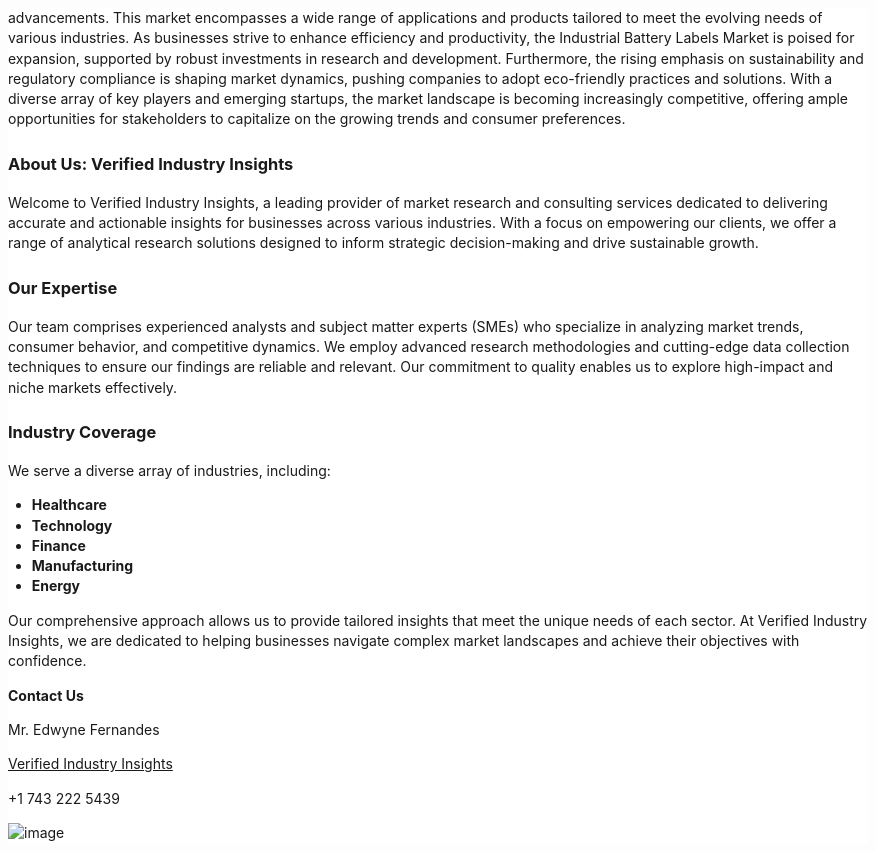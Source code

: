 advancements. This market encompasses a wide range of applications and products tailored to meet the evolving needs of various industries. As businesses strive to enhance efficiency and productivity, the Industrial Battery Labels Market is poised for expansion, supported by robust investments in research and development. Furthermore, the rising emphasis on sustainability and regulatory compliance is shaping market dynamics, pushing companies to adopt eco-friendly practices and solutions. With a diverse array of key players and emerging startups, the market landscape is becoming increasingly competitive, offering ample opportunities for stakeholders to capitalize on the growing trends and consumer preferences.</p><h3>About Us: Verified Industry Insights</h3><p>Welcome to Verified Industry Insights, a leading provider of market research and consulting services dedicated to delivering accurate and actionable insights for businesses across various industries. With a focus on empowering our clients, we offer a range of analytical research solutions designed to inform strategic decision-making and drive sustainable growth.</p><h3>Our Expertise</h3><p>Our team comprises experienced analysts and subject matter experts (SMEs) who specialize in analyzing market trends, consumer behavior, and competitive dynamics. We employ advanced research methodologies and cutting-edge data collection techniques to ensure our findings are reliable and relevant. Our commitment to quality enables us to explore high-impact and niche markets effectively.</p><h3>Industry Coverage</h3><p>We serve a diverse array of industries, including:</p><ul><li><strong>Healthcare</strong></li><li><strong>Technology</strong></li><li><strong>Finance</strong></li><li><strong>Manufacturing</strong></li><li><strong>Energy</strong></li></ul><p>Our comprehensive approach allows us to provide tailored insights that meet the unique needs of each sector. At Verified Industry Insights, we are dedicated to helping businesses navigate complex market landscapes and achieve their objectives with confidence.</p><p><strong>Contact Us</strong></p><p>Mr. Edwyne Fernandes</p><p><a href="https://www.verifiedindustryinsights.com/">Verified Industry Insights</a></p><p>+1 743 222 5439</p>
![image](https://github.com/user-attachments/assets/e154c7cd-6420-42be-8a17-068ab929dd0e)
